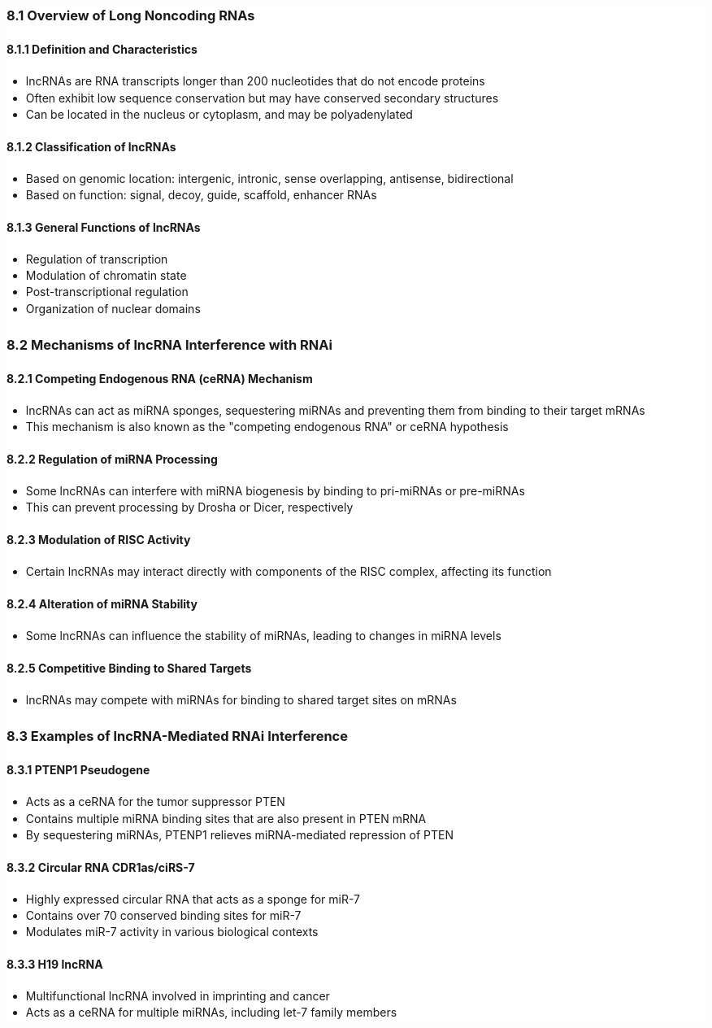 ### 8.1 Overview of Long Noncoding RNAs

#### 8.1.1 Definition and Characteristics
- lncRNAs are RNA transcripts longer than 200 nucleotides that do not encode proteins
- Often exhibit low sequence conservation but may have conserved secondary structures
- Can be located in the nucleus or cytoplasm, and may be polyadenylated

#### 8.1.2 Classification of lncRNAs
- Based on genomic location: intergenic, intronic, sense overlapping, antisense, bidirectional
- Based on function: signal, decoy, guide, scaffold, enhancer RNAs

#### 8.1.3 General Functions of lncRNAs
- Regulation of transcription
- Modulation of chromatin state
- Post-transcriptional regulation
- Organization of nuclear domains

### 8.2 Mechanisms of lncRNA Interference with RNAi

#### 8.2.1 Competing Endogenous RNA (ceRNA) Mechanism
- lncRNAs can act as miRNA sponges, sequestering miRNAs and preventing them from binding to their target mRNAs
- This mechanism is also known as the "competing endogenous RNA" or ceRNA hypothesis

#### 8.2.2 Regulation of miRNA Processing
- Some lncRNAs can interfere with miRNA biogenesis by binding to pri-miRNAs or pre-miRNAs
- This can prevent processing by Drosha or Dicer, respectively

#### 8.2.3 Modulation of RISC Activity
- Certain lncRNAs may interact directly with components of the RISC complex, affecting its function

#### 8.2.4 Alteration of miRNA Stability
- Some lncRNAs can influence the stability of miRNAs, leading to changes in miRNA levels

#### 8.2.5 Competitive Binding to Shared Targets
- lncRNAs may compete with miRNAs for binding to shared target sites on mRNAs

### 8.3 Examples of lncRNA-Mediated RNAi Interference

#### 8.3.1 PTENP1 Pseudogene
- Acts as a ceRNA for the tumor suppressor PTEN
- Contains multiple miRNA binding sites that are also present in PTEN mRNA
- By sequestering miRNAs, PTENP1 relieves miRNA-mediated repression of PTEN

#### 8.3.2 Circular RNA CDR1as/ciRS-7
- Highly expressed circular RNA that acts as a sponge for miR-7
- Contains over 70 conserved binding sites for miR-7
- Modulates miR-7 activity in various biological contexts

#### 8.3.3 H19 lncRNA
- Multifunctional lncRNA involved in imprinting and cancer
- Acts as a ceRNA for multiple miRNAs, including let-7 family members
